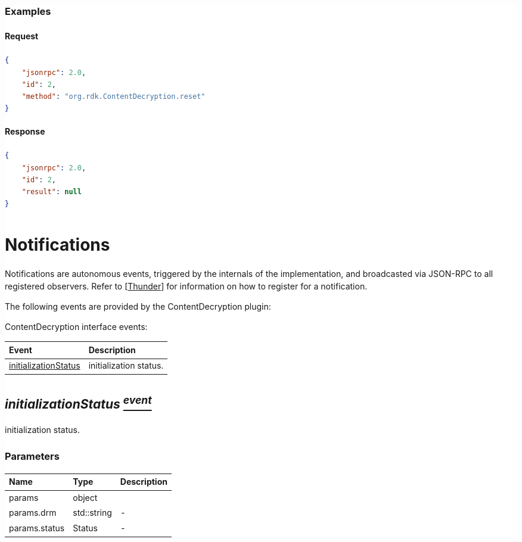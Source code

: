 ### Examples


#### Request

```json
{
    "jsonrpc": 2.0,
    "id": 2,
    "method": "org.rdk.ContentDecryption.reset"
}
```


#### Response

```json
{
    "jsonrpc": 2.0,
    "id": 2,
    "result": null
}
```



<a id="head.Notifications"></a>
# Notifications

Notifications are autonomous events, triggered by the internals of the implementation, and broadcasted via JSON-RPC to all registered observers. Refer to [[Thunder](#ref.Thunder)] for information on how to register for a notification.

The following events are provided by the ContentDecryption plugin:

ContentDecryption interface events:

| Event | Description |
| :-------- | :-------- |
| [initializationStatus](#event.initializationStatus) | initialization status. |

<a id="event.initializationStatus"></a>
## *initializationStatus [<sup>event</sup>](#head.Notifications)*

initialization status.

### Parameters
| Name | Type | Description |
| :-------- | :-------- | :-------- |
| params | object |  |
| params.drm | std::string | - |
| params.status | Status | - |
